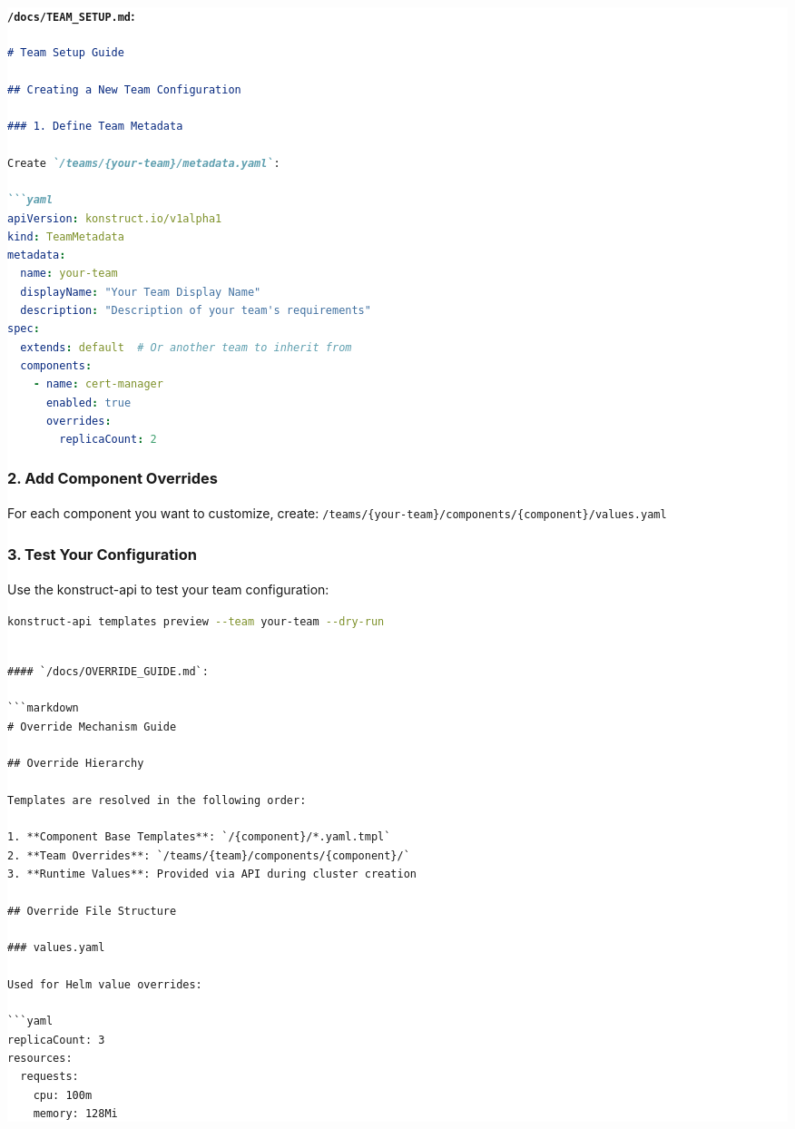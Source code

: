 #### `/docs/TEAM_SETUP.md`:

```markdown
# Team Setup Guide

## Creating a New Team Configuration

### 1. Define Team Metadata

Create `/teams/{your-team}/metadata.yaml`:

```yaml
apiVersion: konstruct.io/v1alpha1
kind: TeamMetadata
metadata:
  name: your-team
  displayName: "Your Team Display Name"
  description: "Description of your team's requirements"
spec:
  extends: default  # Or another team to inherit from
  components:
    - name: cert-manager
      enabled: true
      overrides:
        replicaCount: 2
```

### 2. Add Component Overrides

For each component you want to customize, create:
`/teams/{your-team}/components/{component}/values.yaml`

### 3. Test Your Configuration

Use the konstruct-api to test your team configuration:

```bash
konstruct-api templates preview --team your-team --dry-run
```
```

#### `/docs/OVERRIDE_GUIDE.md`:

```markdown
# Override Mechanism Guide

## Override Hierarchy

Templates are resolved in the following order:

1. **Component Base Templates**: `/{component}/*.yaml.tmpl`
2. **Team Overrides**: `/teams/{team}/components/{component}/`
3. **Runtime Values**: Provided via API during cluster creation

## Override File Structure

### values.yaml

Used for Helm value overrides:

```yaml
replicaCount: 3
resources:
  requests:
    cpu: 100m
    memory: 128Mi
```